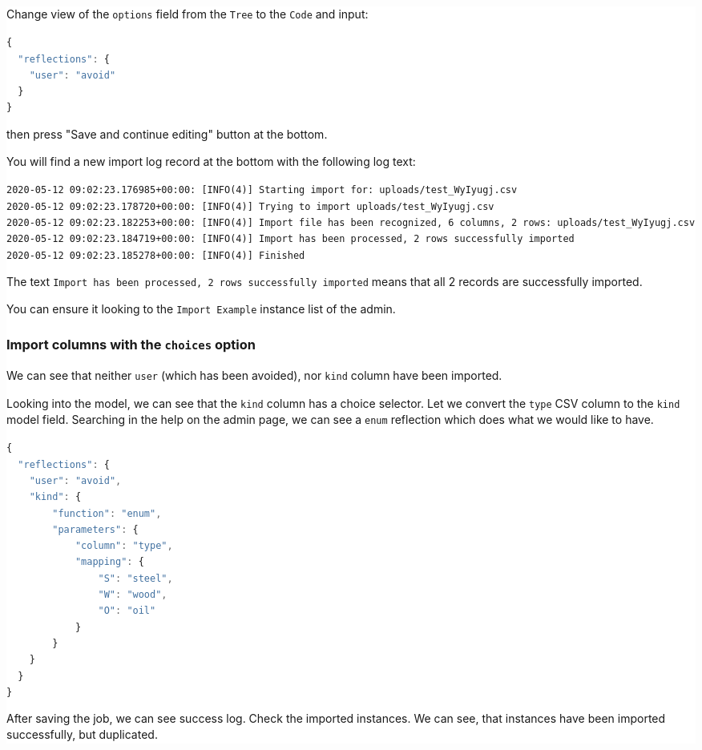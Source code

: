 Change view of the `options` field from the `Tree` to the `Code` and input:

```js
{
  "reflections": {
    "user": "avoid"
  }
}
```

then press "Save and continue editing" button at the bottom.

You will find a new import log record at the bottom with the following log text:

```
2020-05-12 09:02:23.176985+00:00: [INFO(4)] Starting import for: uploads/test_WyIyugj.csv
2020-05-12 09:02:23.178720+00:00: [INFO(4)] Trying to import uploads/test_WyIyugj.csv
2020-05-12 09:02:23.182253+00:00: [INFO(4)] Import file has been recognized, 6 columns, 2 rows: uploads/test_WyIyugj.csv
2020-05-12 09:02:23.184719+00:00: [INFO(4)] Import has been processed, 2 rows successfully imported
2020-05-12 09:02:23.185278+00:00: [INFO(4)] Finished
```

The text `Import has been processed, 2 rows successfully imported` means that all 2 records are successfully imported.

You can ensure it looking to the `Import Example` instance list of the admin.

### Import columns with the `choices` option

We can see that neither `user` (which has been avoided), nor `kind` column have been imported.

Looking into the model, we can see that the `kind` column has a choice selector. Let we convert the `type` CSV column to the `kind` model field. Searching in the help on the admin page, we can see a `enum` reflection which does what we would like to have.

```js
{
  "reflections": {
    "user": "avoid",
    "kind": {
        "function": "enum",
        "parameters": {
            "column": "type",
            "mapping": {
                "S": "steel",
                "W": "wood",
                "O": "oil"
            }
        }
    }
  }
}
```

After saving the job, we can see success log. Check the imported instances. We can see, that instances have been imported successfully, but duplicated.
